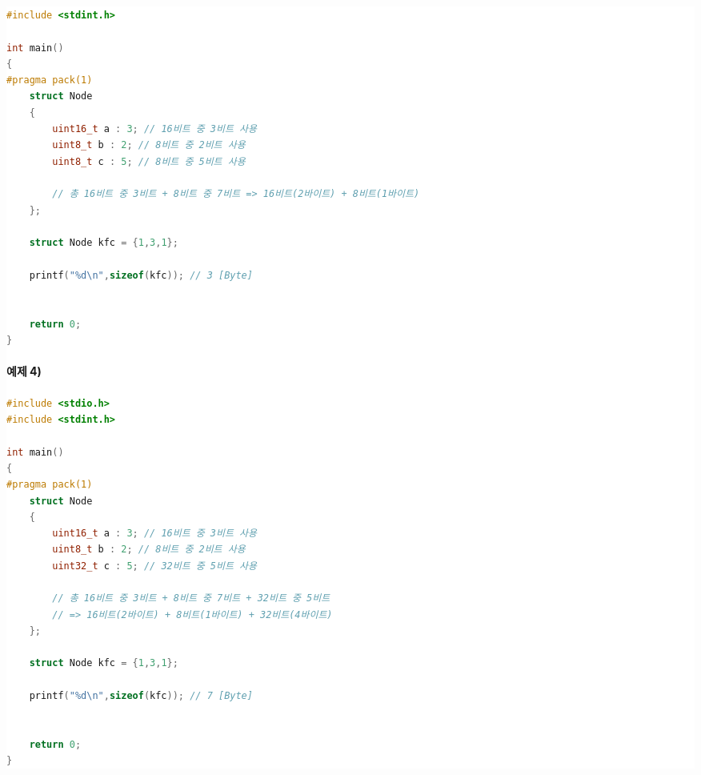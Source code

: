 ```cpp
#include <stdint.h>

int main()
{
#pragma pack(1)
	struct Node
	{
		uint16_t a : 3; // 16비트 중 3비트 사용
		uint8_t b : 2; // 8비트 중 2비트 사용
		uint8_t c : 5; // 8비트 중 5비트 사용
        
        // 총 16비트 중 3비트 + 8비트 중 7비트 => 16비트(2바이트) + 8비트(1바이트)
	};

	struct Node kfc = {1,3,1};

	printf("%d\n",sizeof(kfc)); // 3 [Byte]


	return 0;
}

```
#### 예제 4)
```cpp
#include <stdio.h>
#include <stdint.h>

int main()
{
#pragma pack(1)
	struct Node
	{
		uint16_t a : 3; // 16비트 중 3비트 사용
		uint8_t b : 2; // 8비트 중 2비트 사용
		uint32_t c : 5; // 32비트 중 5비트 사용
        
        // 총 16비트 중 3비트 + 8비트 중 7비트 + 32비트 중 5비트
        // => 16비트(2바이트) + 8비트(1바이트) + 32비트(4바이트)
	};

	struct Node kfc = {1,3,1};

	printf("%d\n",sizeof(kfc)); // 7 [Byte]


	return 0;
}

```
